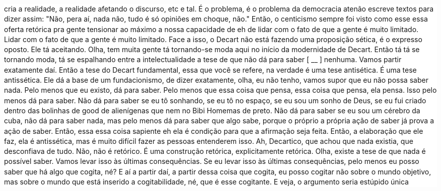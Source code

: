 cria a realidade, a realidade afetando o
discurso, etc e tal. É o problema, é o
problema da democracia atenão
escreve textos para dizer assim: "Não,
pera aí, nada não,
tudo é só opiniões em choque, não."
Então, o centicismo sempre foi visto
como esse essa oferta retórica pra gente
tensionar ao máximo a nossa capacidade
de eh de
lidar com o fato de que a gente é muito
limitado. Lidar com o fato de que a
gente é muito limitado. Face a isso, o
Decart não está fazendo uma proposição
sética, é o expresso oposto. Ele tá
aceitando. Olha, tem muita gente tá
tornando-se moda aqui no início da
modernidade de Decart.
Então tá tá se tornando moda, tá se
espalhando entre a intelectualidade
a tese de que não dá para saber [ __ ]
nenhuma. Vamos partir exatamente daí.
Então a tese do Decart fundamental, essa
que você se refere, na verdade é uma
tese antisética.
É uma tese antissética. Ele dá a base de
um fundacionismo, de dizer exatamente,
olha, eu não tenho, vamos supor que eu
não possa saber nada. Pelo menos que eu
existo, dá para saber. Pelo menos que
essa coisa que pensa, essa coisa que
pensa, ela pensa.
Isso pelo menos dá para saber. Não dá
para saber se eu tô sonhando, se eu tô
no espaço, se eu sou um sonho de Deus,
se
eu fui criado dentro das bolinhas de
good de alienígenas que nem no Bibi
Homemas de preto. Não dá para saber se
eu sou um cérebro da cuba, não dá para
saber nada, mas pelo menos dá para saber
que algo sabe, porque o próprio a
própria ação de saber já prova a ação de
saber. Então, essa essa coisa sapiente
eh ela é condição para que a afirmação
seja feita. Então, a elaboração que ele
faz, ela é antissética,
mas é muito difícil fazer as pessoas
entenderem isso. Ah, Decartico, que
achou que nada existia,
que desconfiava de tudo. Não, não é
retórico. É uma construção retórica,
explicitamente retórica. Olha, existe a
tese de que nada é possível saber. Vamos
levar isso às últimas consequências.
Se eu levar isso às últimas
consequências, pelo menos eu posso saber
que há algo que cogita, né? E aí a
partir daí, a partir dessa coisa que
cogita, eu posso cogitar não sobre o
mundo objetivo, mas sobre o mundo que
está inserido a cogitabilidade, né, que
é esse cogitante.
E veja, o argumento seria estúpido única